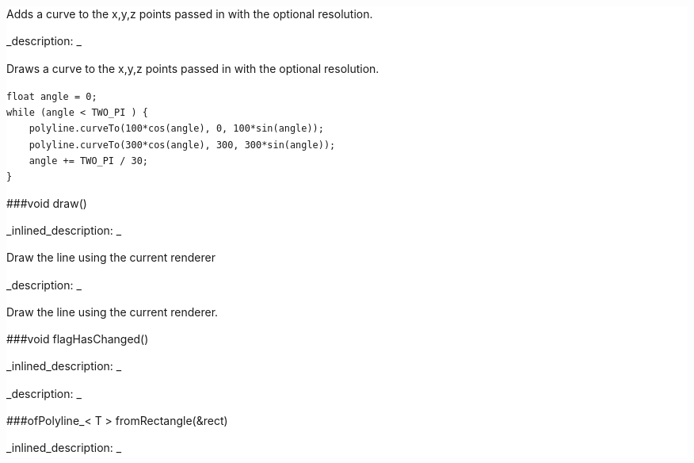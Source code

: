 Adds a curve to the x,y,z points passed in with the optional
resolution.





_description: _

Draws a curve to the x,y,z points passed in with the optional resolution.
~~~~{.cpp}
float angle = 0;
while (angle < TWO_PI ) {
	polyline.curveTo(100*cos(angle), 0, 100*sin(angle));
	polyline.curveTo(300*cos(angle), 300, 300*sin(angle));
	angle += TWO_PI / 30;
}
~~~~







###void draw()



_inlined_description: _

Draw the line using the current renderer





_description: _

Draw the line using the current renderer.







###void flagHasChanged()



_inlined_description: _







_description: _









###ofPolyline_< T > fromRectangle(&rect)



_inlined_description: _
